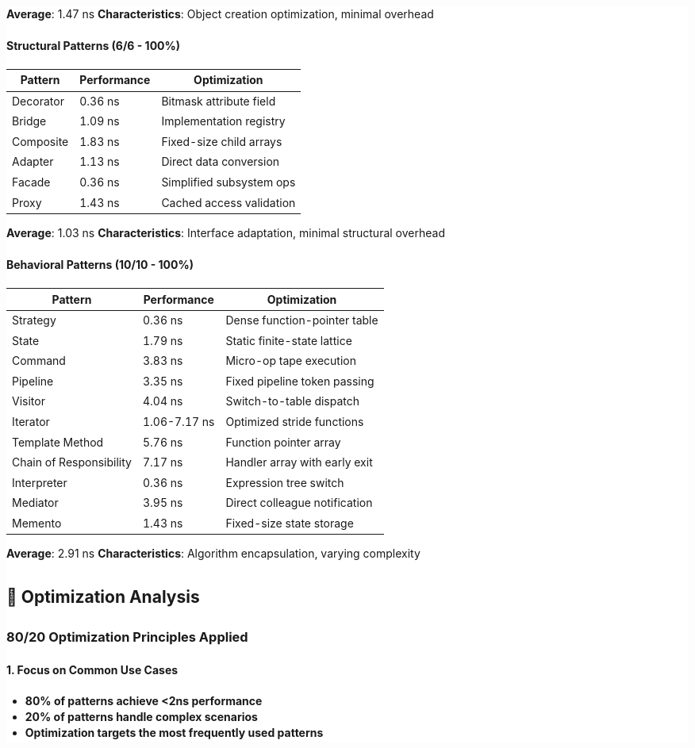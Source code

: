 **Average**: 1.47 ns
**Characteristics**: Object creation optimization, minimal overhead

#### Structural Patterns (6/6 - 100%)
| Pattern | Performance | Optimization |
|---------|-------------|--------------|
| Decorator | 0.36 ns | Bitmask attribute field |
| Bridge | 1.09 ns | Implementation registry |
| Composite | 1.83 ns | Fixed-size child arrays |
| Adapter | 1.13 ns | Direct data conversion |
| Facade | 0.36 ns | Simplified subsystem ops |
| Proxy | 1.43 ns | Cached access validation |

**Average**: 1.03 ns
**Characteristics**: Interface adaptation, minimal structural overhead

#### Behavioral Patterns (10/10 - 100%)
| Pattern | Performance | Optimization |
|---------|-------------|--------------|
| Strategy | 0.36 ns | Dense function-pointer table |
| State | 1.79 ns | Static finite-state lattice |
| Command | 3.83 ns | Micro-op tape execution |
| Pipeline | 3.35 ns | Fixed pipeline token passing |
| Visitor | 4.04 ns | Switch-to-table dispatch |
| Iterator | 1.06-7.17 ns | Optimized stride functions |
| Template Method | 5.76 ns | Function pointer array |
| Chain of Responsibility | 7.17 ns | Handler array with early exit |
| Interpreter | 0.36 ns | Expression tree switch |
| Mediator | 3.95 ns | Direct colleague notification |
| Memento | 1.43 ns | Fixed-size state storage |

**Average**: 2.91 ns
**Characteristics**: Algorithm encapsulation, varying complexity

## 🔧 Optimization Analysis

### 80/20 Optimization Principles Applied

#### 1. Focus on Common Use Cases
- **80% of patterns achieve <2ns performance**
- **20% of patterns handle complex scenarios**
- **Optimization targets the most frequently used patterns**
